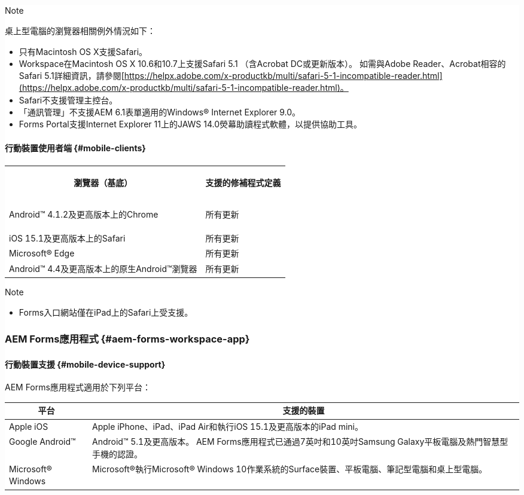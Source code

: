 >[!NOTE]
>
>桌上型電腦的瀏覽器相關例外情況如下：
>
>- 只有Macintosh OS X支援Safari。
>- Workspace在Macintosh OS X 10.6和10.7上支援Safari 5.1 （含Acrobat DC或更新版本）。 如需與Adobe Reader、Acrobat相容的Safari 5.1詳細資訊，請參閱[https://helpx.adobe.com/x-productkb/multi/safari-5-1-incompatible-reader.html](https://helpx.adobe.com/x-productkb/multi/safari-5-1-incompatible-reader.html)。
>- Safari不支援管理主控台。
>- 「通訊管理」不支援AEM 6.1表單適用的Windows® Internet Explorer 9.0。
>- Forms Portal支援Internet Explorer 11上的JAWS 14.0熒幕助讀程式軟體，以提供協助工具。

#### 行動裝置使用者端 {#mobile-clients}

<table>
 <tbody>
  <tr>
   <th><p><strong>瀏覽器（基底）</strong></p> </th>
   <th><p><strong>支援的修補程式定義</strong></p> </th>
  </tr>
  <tr>
   <td><p>Android™ 4.1.2及更高版本上的Chrome</p> </td>
   <td><p>所有更新</p> </td>
  </tr>
  <tr>
   <td>iOS 15.1及更高版本上的Safari</td>
   <td>所有更新</td>
  </tr>
  <tr>
   <td>Microsoft® Edge<br /> </td>
   <td>所有更新<br /> </td>
  </tr>
  <tr>
   <td>Android™ 4.4及更高版本上的原生Android™瀏覽器</td>
   <td>所有更新</td>
  </tr>
 </tbody>
</table>

>[!NOTE]
>
>- Forms入口網站僅在iPad上的Safari上受支援。

### AEM Forms應用程式 {#aem-forms-workspace-app}

#### 行動裝置支援 {#mobile-device-support}

AEM Forms應用程式適用於下列平台：

| **平台** | **支援的裝置** |
| ----------------- | ------------------------------------------------------------------------------------------------------------------- |
| Apple iOS | Apple iPhone、iPad、iPad Air和執行iOS 15.1及更高版本的iPad mini。 |
| Google Android™ | Android™ 5.1及更高版本。 AEM Forms應用程式已通過7英吋和10英吋Samsung Galaxy平板電腦及熱門智慧型手機的認證。 |
| Microsoft® Windows | Microsoft®執行Microsoft® Windows 10作業系統的Surface裝置、平板電腦、筆記型電腦和桌上型電腦。 |
